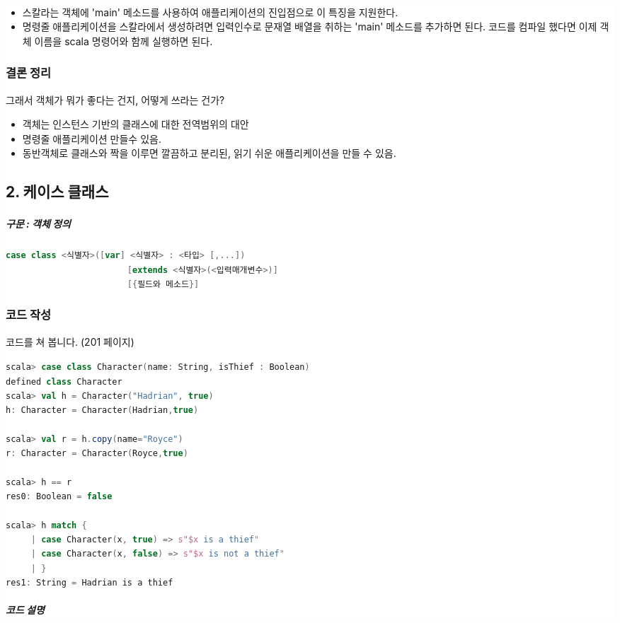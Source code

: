 - 스칼라는 객체에 'main' 메소드를 사용하여 애플리케이션의 진입점으로  이 특징을 지원한다. 
- 명령줄 애플리케이션을 스칼라에서 생성하려면 입력인수로 문재열 배열을 취하는  'main' 메소드를 추가하면 된다. 코드를 컴파일 했다면 이제 객체 이름을 scala 명령어와 함께 실행하면 된다.



### 결론 정리

그래서 객체가 뭐가 좋다는 건지, 어떻게 쓰라는 건가?

- 객체는 인스턴스 기반의 클래스에 대한 전역범위의 대안
- 명령줄 애플리케이션 만들수 있음.
- 동반객체로 클래스와 짝을 이루면 깔끔하고 분리된, 읽기 쉬운 애플리케이션을 만들 수 있음.





## 2. 케이스 클래스

##### 구문 : 객체 정의

```scala
case class <식별자>([var] <식별자> : <타입> [,...])
						[extends <식별자>(<입력매개변수>)]
						[{필드와 메소드}]
```



### 코드 작성

코드를 쳐 봅니다. (201 페이지) 

```scala
scala> case class Character(name: String, isThief : Boolean)
defined class Character                                                                                              
scala> val h = Character("Hadrian", true)
h: Character = Character(Hadrian,true)

scala> val r = h.copy(name="Royce")
r: Character = Character(Royce,true)

scala> h == r
res0: Boolean = false

scala> h match {                                                                                 
     | case Character(x, true) => s"$x is a thief"
     | case Character(x, false) => s"$x is not a thief"
     | }                                                              
res1: String = Hadrian is a thief
```



##### 코드 설명
